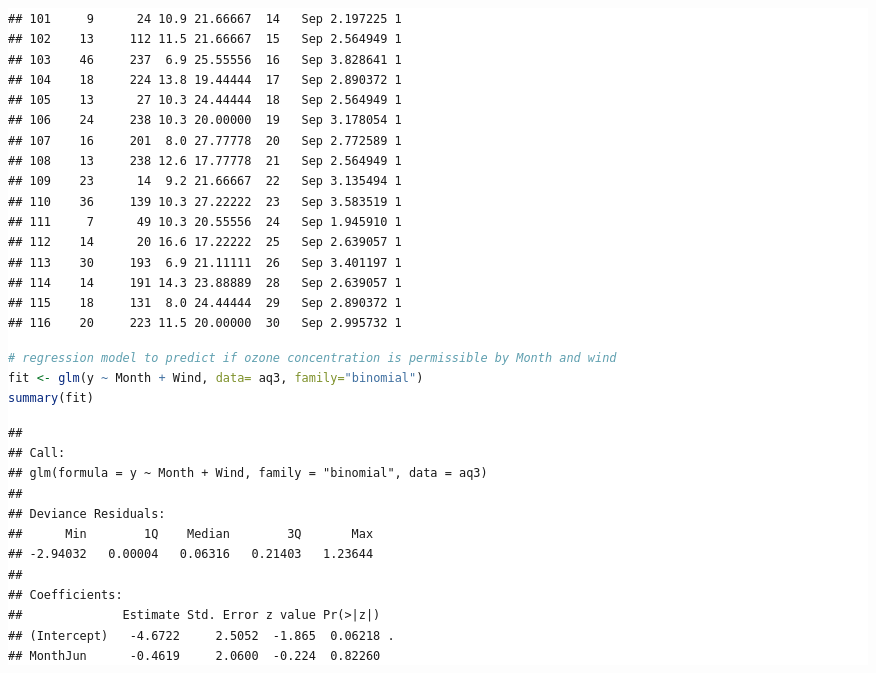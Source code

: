     ## 101     9      24 10.9 21.66667  14   Sep 2.197225 1
    ## 102    13     112 11.5 21.66667  15   Sep 2.564949 1
    ## 103    46     237  6.9 25.55556  16   Sep 3.828641 1
    ## 104    18     224 13.8 19.44444  17   Sep 2.890372 1
    ## 105    13      27 10.3 24.44444  18   Sep 2.564949 1
    ## 106    24     238 10.3 20.00000  19   Sep 3.178054 1
    ## 107    16     201  8.0 27.77778  20   Sep 2.772589 1
    ## 108    13     238 12.6 17.77778  21   Sep 2.564949 1
    ## 109    23      14  9.2 21.66667  22   Sep 3.135494 1
    ## 110    36     139 10.3 27.22222  23   Sep 3.583519 1
    ## 111     7      49 10.3 20.55556  24   Sep 1.945910 1
    ## 112    14      20 16.6 17.22222  25   Sep 2.639057 1
    ## 113    30     193  6.9 21.11111  26   Sep 3.401197 1
    ## 114    14     191 14.3 23.88889  28   Sep 2.639057 1
    ## 115    18     131  8.0 24.44444  29   Sep 2.890372 1
    ## 116    20     223 11.5 20.00000  30   Sep 2.995732 1

``` r
# regression model to predict if ozone concentration is permissible by Month and wind 
fit <- glm(y ~ Month + Wind, data= aq3, family="binomial") 
summary(fit)
```

    ## 
    ## Call:
    ## glm(formula = y ~ Month + Wind, family = "binomial", data = aq3)
    ## 
    ## Deviance Residuals: 
    ##      Min        1Q    Median        3Q       Max  
    ## -2.94032   0.00004   0.06316   0.21403   1.23644  
    ## 
    ## Coefficients:
    ##              Estimate Std. Error z value Pr(>|z|)   
    ## (Intercept)   -4.6722     2.5052  -1.865  0.06218 . 
    ## MonthJun      -0.4619     2.0600  -0.224  0.82260   